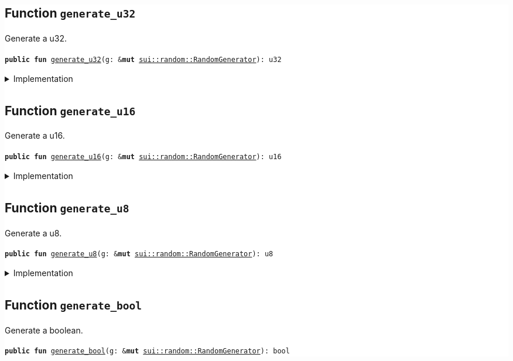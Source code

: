 <a name="sui_random_generate_u32"></a>

## Function `generate_u32`

Generate a u32.


<pre><code><b>public</b> <b>fun</b> <a href="../sui/random.md#sui_random_generate_u32">generate_u32</a>(g: &<b>mut</b> <a href="../sui/random.md#sui_random_RandomGenerator">sui::random::RandomGenerator</a>): u32
</code></pre>



<details><summary>Implementation</summary></details>

<a name="sui_random_generate_u16"></a>

## Function `generate_u16`

Generate a u16.


<pre><code><b>public</b> <b>fun</b> <a href="../sui/random.md#sui_random_generate_u16">generate_u16</a>(g: &<b>mut</b> <a href="../sui/random.md#sui_random_RandomGenerator">sui::random::RandomGenerator</a>): u16
</code></pre>



<details><summary>Implementation</summary></details>

<a name="sui_random_generate_u8"></a>

## Function `generate_u8`

Generate a u8.


<pre><code><b>public</b> <b>fun</b> <a href="../sui/random.md#sui_random_generate_u8">generate_u8</a>(g: &<b>mut</b> <a href="../sui/random.md#sui_random_RandomGenerator">sui::random::RandomGenerator</a>): u8
</code></pre>



<details><summary>Implementation</summary></details>

<a name="sui_random_generate_bool"></a>

## Function `generate_bool`

Generate a boolean.


<pre><code><b>public</b> <b>fun</b> <a href="../sui/random.md#sui_random_generate_bool">generate_bool</a>(g: &<b>mut</b> <a href="../sui/random.md#sui_random_RandomGenerator">sui::random::RandomGenerator</a>): bool
</code></pre>
